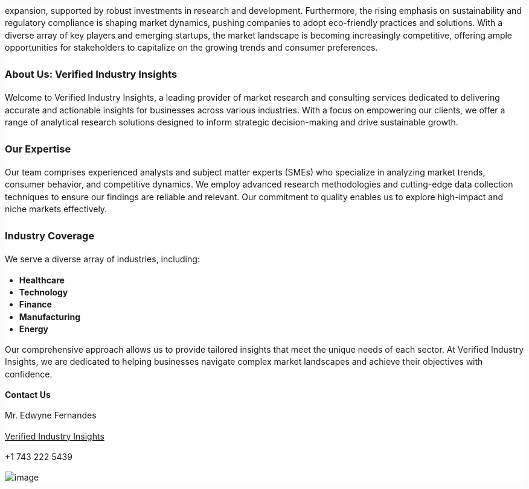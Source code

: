 expansion, supported by robust investments in research and development. Furthermore, the rising emphasis on sustainability and regulatory compliance is shaping market dynamics, pushing companies to adopt eco-friendly practices and solutions. With a diverse array of key players and emerging startups, the market landscape is becoming increasingly competitive, offering ample opportunities for stakeholders to capitalize on the growing trends and consumer preferences.</p><h3>About Us: Verified Industry Insights</h3><p>Welcome to Verified Industry Insights, a leading provider of market research and consulting services dedicated to delivering accurate and actionable insights for businesses across various industries. With a focus on empowering our clients, we offer a range of analytical research solutions designed to inform strategic decision-making and drive sustainable growth.</p><h3>Our Expertise</h3><p>Our team comprises experienced analysts and subject matter experts (SMEs) who specialize in analyzing market trends, consumer behavior, and competitive dynamics. We employ advanced research methodologies and cutting-edge data collection techniques to ensure our findings are reliable and relevant. Our commitment to quality enables us to explore high-impact and niche markets effectively.</p><h3>Industry Coverage</h3><p>We serve a diverse array of industries, including:</p><ul><li><strong>Healthcare</strong></li><li><strong>Technology</strong></li><li><strong>Finance</strong></li><li><strong>Manufacturing</strong></li><li><strong>Energy</strong></li></ul><p>Our comprehensive approach allows us to provide tailored insights that meet the unique needs of each sector. At Verified Industry Insights, we are dedicated to helping businesses navigate complex market landscapes and achieve their objectives with confidence.</p><p><strong>Contact Us</strong></p><p>Mr. Edwyne Fernandes</p><p><a href="https://www.verifiedindustryinsights.com/">Verified Industry Insights</a></p><p>+1 743 222 5439</p>
![image](https://github.com/user-attachments/assets/b87ac799-33bb-44f9-a956-d9134f443384)
